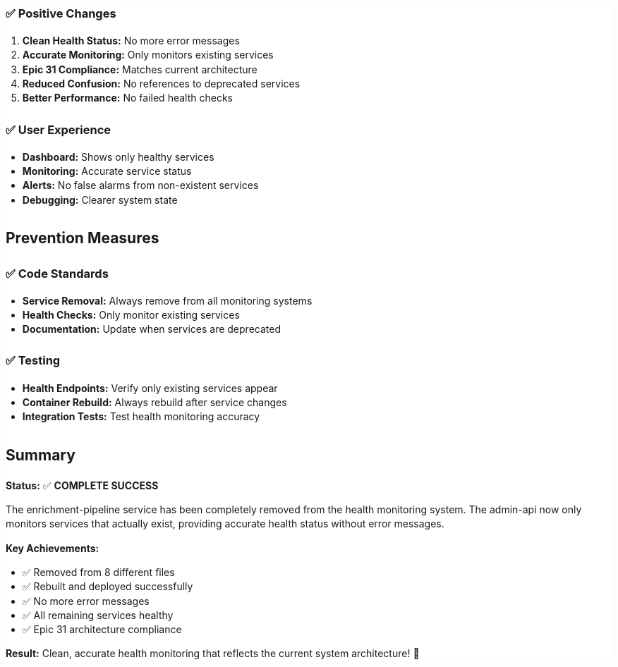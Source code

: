 ### ✅ Positive Changes
1. **Clean Health Status:** No more error messages
2. **Accurate Monitoring:** Only monitors existing services
3. **Epic 31 Compliance:** Matches current architecture
4. **Reduced Confusion:** No references to deprecated services
5. **Better Performance:** No failed health checks

### ✅ User Experience
- **Dashboard:** Shows only healthy services
- **Monitoring:** Accurate service status
- **Alerts:** No false alarms from non-existent services
- **Debugging:** Clearer system state

## Prevention Measures

### ✅ Code Standards
- **Service Removal:** Always remove from all monitoring systems
- **Health Checks:** Only monitor existing services
- **Documentation:** Update when services are deprecated

### ✅ Testing
- **Health Endpoints:** Verify only existing services appear
- **Container Rebuild:** Always rebuild after service changes
- **Integration Tests:** Test health monitoring accuracy

## Summary

**Status:** ✅ **COMPLETE SUCCESS**

The enrichment-pipeline service has been completely removed from the health monitoring system. The admin-api now only monitors services that actually exist, providing accurate health status without error messages.

**Key Achievements:**
- ✅ Removed from 8 different files
- ✅ Rebuilt and deployed successfully  
- ✅ No more error messages
- ✅ All remaining services healthy
- ✅ Epic 31 architecture compliance

**Result:** Clean, accurate health monitoring that reflects the current system architecture! 🎉

